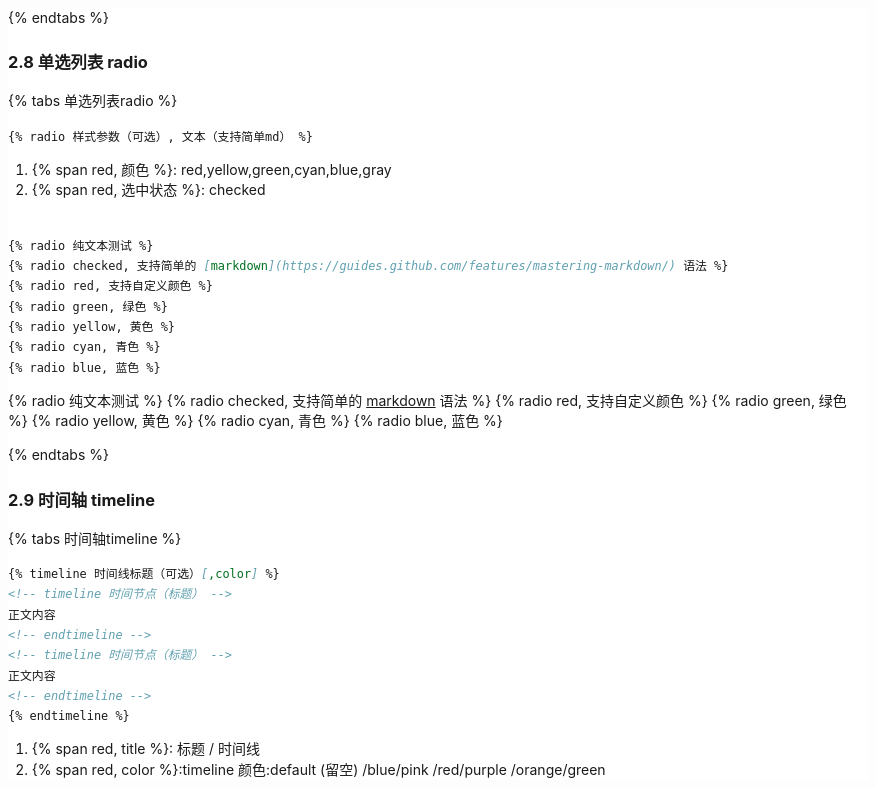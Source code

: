 {% endtabs %}

### 2.8 单选列表 radio

{% tabs 单选列表radio %}

```MARKDOWN
{% radio 样式参数（可选）, 文本（支持简单md） %}
```



1. {% span red, 颜色 %}: red,yellow,green,cyan,blue,gray
2. {% span red, 选中状态 %}: checked



```MARKDOWN

{% radio 纯文本测试 %}
{% radio checked, 支持简单的 [markdown](https://guides.github.com/features/mastering-markdown/) 语法 %}
{% radio red, 支持自定义颜色 %}
{% radio green, 绿色 %}
{% radio yellow, 黄色 %}
{% radio cyan, 青色 %}
{% radio blue, 蓝色 %}
```




{% radio 纯文本测试 %}
{% radio checked, 支持简单的 [markdown](https://guides.github.com/features/mastering-markdown/) 语法 %}
{% radio red, 支持自定义颜色 %}
{% radio green, 绿色 %}
{% radio yellow, 黄色 %}
{% radio cyan, 青色 %}
{% radio blue, 蓝色 %}

{% endtabs %}

### 2.9 时间轴 timeline

{% tabs 时间轴timeline %}

```MARKDOWN
{% timeline 时间线标题（可选）[,color] %}
<!-- timeline 时间节点（标题） -->
正文内容
<!-- endtimeline -->
<!-- timeline 时间节点（标题） -->
正文内容
<!-- endtimeline -->
{% endtimeline %}
```



1. {% span red, title %}: 标题 / 时间线
2. {% span red, color %}:timeline 颜色:default (留空) /blue/pink /red/purple /orange/green

